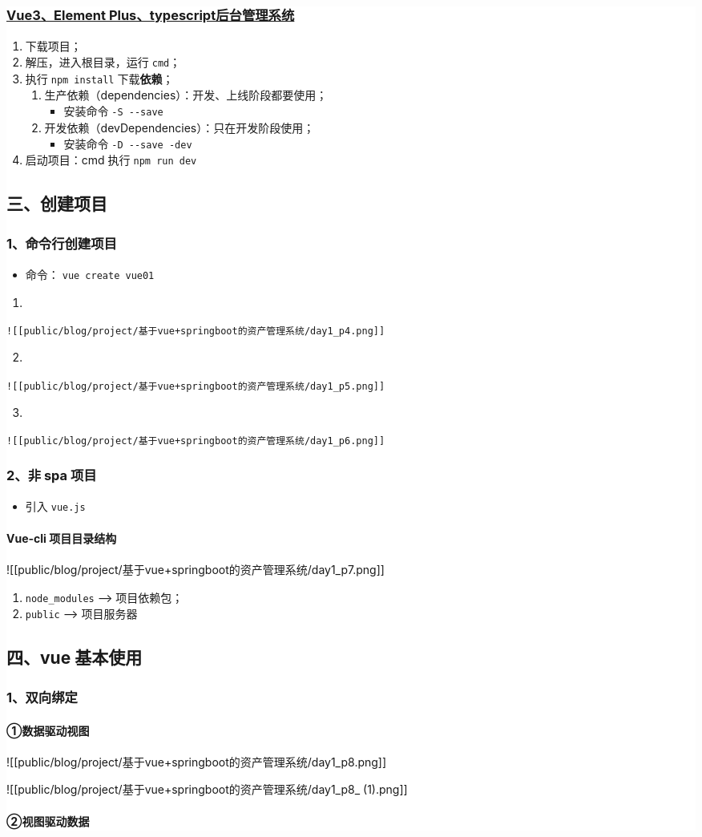 ### [Vue3、Element Plus、typescript后台管理系统](https://github.com/lin-xin/vue-manage-system)

1. 下载项目；
2. 解压，进入根目录，运行 `cmd`；
3. 执行 `npm install` 下载**依赖**；
	1. 生产依赖（dependencies）：开发、上线阶段都要使用；
		- 安装命令 `-S --save`
	2. 开发依赖（devDependencies）：只在开发阶段使用；
		- 安装命令 `-D --save -dev`
4. 启动项目：cmd 执行 `npm run dev`

## 三、创建项目

### 1、命令行创建项目

- 命令： `vue create vue01`
1. 

	![[public/blog/project/基于vue+springboot的资产管理系统/day1_p4.png]]

2. 

	![[public/blog/project/基于vue+springboot的资产管理系统/day1_p5.png]]

3. 

	![[public/blog/project/基于vue+springboot的资产管理系统/day1_p6.png]]

### 2、非 spa 项目

- 引入 `vue.js`

#### Vue-cli 项目目录结构

![[public/blog/project/基于vue+springboot的资产管理系统/day1_p7.png]]

1. `node_modules` --> 项目依赖包；
2. `public` --> 项目服务器

## 四、vue 基本使用

### 1、双向绑定

#### ①数据驱动视图 

![[public/blog/project/基于vue+springboot的资产管理系统/day1_p8.png]] 

![[public/blog/project/基于vue+springboot的资产管理系统/day1_p8_ (1).png]]

#### ②视图驱动数据 
